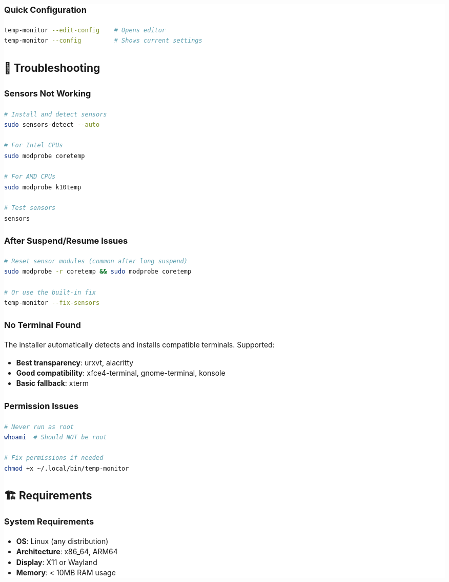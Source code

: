 ### Quick Configuration
```bash
temp-monitor --edit-config    # Opens editor
temp-monitor --config         # Shows current settings
```

## 🔧 Troubleshooting

### Sensors Not Working
```bash
# Install and detect sensors
sudo sensors-detect --auto

# For Intel CPUs
sudo modprobe coretemp

# For AMD CPUs  
sudo modprobe k10temp

# Test sensors
sensors
```

### After Suspend/Resume Issues
```bash
# Reset sensor modules (common after long suspend)
sudo modprobe -r coretemp && sudo modprobe coretemp

# Or use the built-in fix
temp-monitor --fix-sensors
```

### No Terminal Found
The installer automatically detects and installs compatible terminals. Supported:
- **Best transparency**: urxvt, alacritty
- **Good compatibility**: xfce4-terminal, gnome-terminal, konsole
- **Basic fallback**: xterm

### Permission Issues
```bash
# Never run as root
whoami  # Should NOT be root

# Fix permissions if needed
chmod +x ~/.local/bin/temp-monitor
```

## 🏗️ Requirements

### System Requirements
- **OS**: Linux (any distribution)
- **Architecture**: x86_64, ARM64
- **Display**: X11 or Wayland
- **Memory**: < 10MB RAM usage
